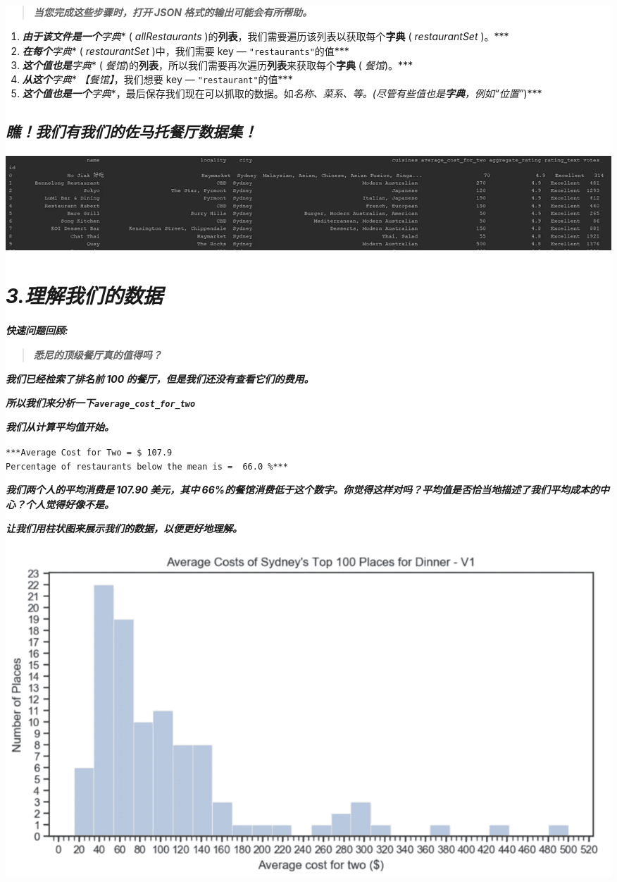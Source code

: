 > ***当您完成这些步骤时，打开 JSON 格式的输出可能会有所帮助。***

1.  ***由于该文件是一个**字典** ( *allRestaurants* )的**列表**，我们需要遍历该列表以获取每个**字典** ( *restaurantSet* )。***
2.  ***在每个**字典** ( *restaurantSet* )中，我们需要 key — `"restaurants"`的值***
3.  ***这个值也是**字典** ( *餐馆*)的**列表**，所以我们需要再次遍历**列表**来获取每个**字典** ( *餐馆*)。***
4.  ***从这个**字典** *【餐馆】*，我们想要 key — `"restaurant"`的值***
5.  ***这个值也是一个**字典**，最后保存我们现在可以抓取的数据。如*名称、菜系、*等。(尽管有些值也是**字典**，例如*“位置”*)***

## ***瞧！我们有我们的佐马托餐厅数据集！***

***![](img/71cdaa8b25479b71ca3bd07f0596e146.png)***

# ***3.理解我们的数据***

***快速问题回顾:***

> ***悉尼的顶级餐厅真的值得吗？***

***我们已经检索了排名前 100 的餐厅，但是我们还没有查看它们的费用。***

***所以我们来分析一下`average_cost_for_two`***

***我们从计算平均值开始。***

```
***Average Cost for Two = $ 107.9
Percentage of restaurants below the mean is =  66.0 %***
```

***我们两个人的平均消费是 107.90 美元，其中 66%的餐馆消费低于这个数字。你觉得这样对吗？平均值是否恰当地描述了我们平均成本的中心？个人觉得好像不是。***

***让我们用柱状图来展示我们的数据，以便更好地理解。***

***![](img/84f1de5a9cf9b0011ea2d6b5b8b6a925.png)***
